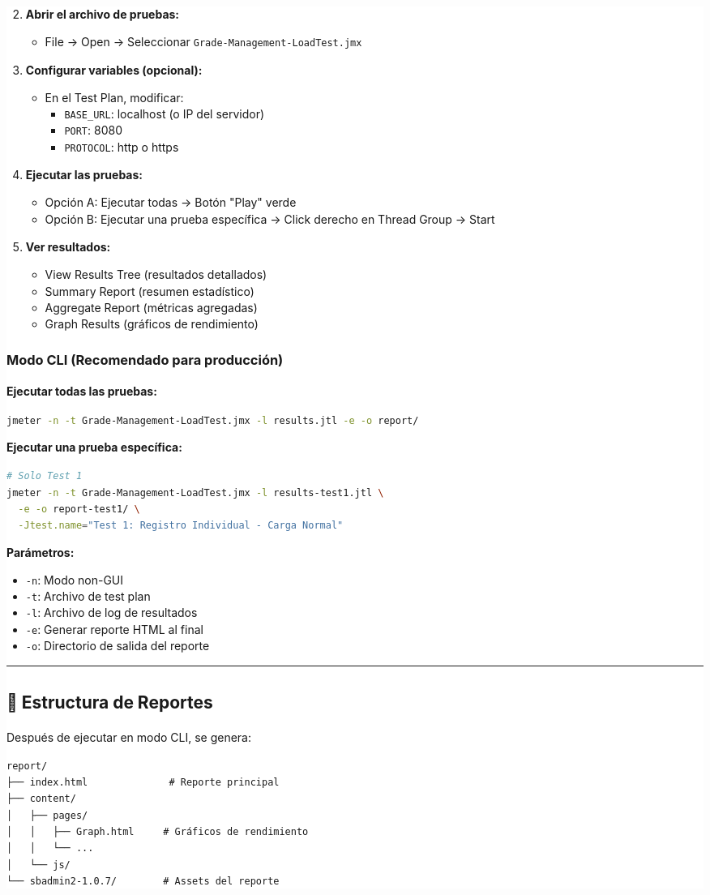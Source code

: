 2. **Abrir el archivo de pruebas:**
   - File → Open → Seleccionar `Grade-Management-LoadTest.jmx`

3. **Configurar variables (opcional):**
   - En el Test Plan, modificar:
     - `BASE_URL`: localhost (o IP del servidor)
     - `PORT`: 8080
     - `PROTOCOL`: http o https

4. **Ejecutar las pruebas:**
   - Opción A: Ejecutar todas → Botón "Play" verde
   - Opción B: Ejecutar una prueba específica → Click derecho en Thread Group → Start

5. **Ver resultados:**
   - View Results Tree (resultados detallados)
   - Summary Report (resumen estadístico)
   - Aggregate Report (métricas agregadas)
   - Graph Results (gráficos de rendimiento)

### Modo CLI (Recomendado para producción)

**Ejecutar todas las pruebas:**
```bash
jmeter -n -t Grade-Management-LoadTest.jmx -l results.jtl -e -o report/
```

**Ejecutar una prueba específica:**
```bash
# Solo Test 1
jmeter -n -t Grade-Management-LoadTest.jmx -l results-test1.jtl \
  -e -o report-test1/ \
  -Jtest.name="Test 1: Registro Individual - Carga Normal"
```

**Parámetros:**
- `-n`: Modo non-GUI
- `-t`: Archivo de test plan
- `-l`: Archivo de log de resultados
- `-e`: Generar reporte HTML al final
- `-o`: Directorio de salida del reporte

---

## 📁 Estructura de Reportes

Después de ejecutar en modo CLI, se genera:

```
report/
├── index.html              # Reporte principal
├── content/
│   ├── pages/
│   │   ├── Graph.html     # Gráficos de rendimiento
│   │   └── ...
│   └── js/
└── sbadmin2-1.0.7/        # Assets del reporte
```
